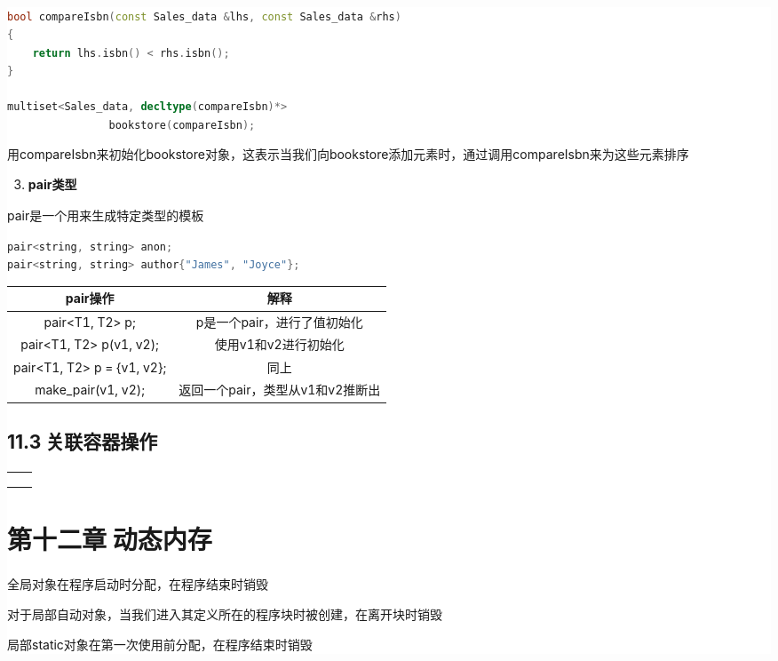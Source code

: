 

```c++
bool compareIsbn(const Sales_data &lhs, const Sales_data &rhs)
{
    return lhs.isbn() < rhs.isbn();
}

multiset<Sales_data, decltype(compareIsbn)*>
    			bookstore(compareIsbn);
```

用compareIsbn来初始化bookstore对象，这表示当我们向bookstore添加元素时，通过调用compareIsbn来为这些元素排序



3. **pair类型**

pair是一个用来生成特定类型的模板

```c++
pair<string, string> anon;
pair<string, string> author{"James", "Joyce"};
```



|          pair操作          |               解释               |
| :------------------------: | :------------------------------: |
|      pair<T1,  T2> p;      |   p是一个pair，进行了值初始化    |
|  pair<T1, T2> p(v1, v2);   |       使用v1和v2进行初始化       |
| pair<T1, T2> p = {v1, v2}; |               同上               |
|     make_pair(v1, v2);     | 返回一个pair，类型从v1和v2推断出 |



## 11.3 关联容器操作

|      |      |
| :--: | :--: |
|      |      |
|      |      |
|      |      |



# 第十二章   动态内存

全局对象在程序启动时分配，在程序结束时销毁

对于局部自动对象，当我们进入其定义所在的程序块时被创建，在离开块时销毁

局部static对象在第一次使用前分配，在程序结束时销毁
